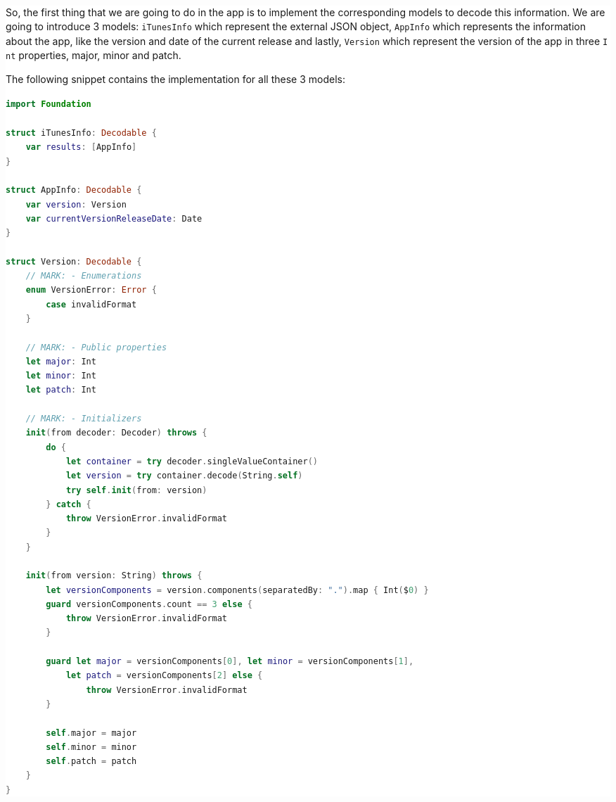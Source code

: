 
So, the first thing that we are going to do in the app is to implement the corresponding models to decode this information. We are going to introduce 3 models: `iTunesInfo` which represent the external JSON object, `AppInfo` which represents the information about the app, like the version and date of the current release and lastly, `Version` which represent the version of the app in three `Int` properties, major, minor and patch. 

The following snippet contains the implementation for all these 3 models:

```swift
import Foundation

struct iTunesInfo: Decodable {
    var results: [AppInfo]
}

struct AppInfo: Decodable {
    var version: Version
    var currentVersionReleaseDate: Date
}

struct Version: Decodable {
    // MARK: - Enumerations
    enum VersionError: Error {
        case invalidFormat
    }

    // MARK: - Public properties
    let major: Int
    let minor: Int
    let patch: Int

    // MARK: - Initializers
    init(from decoder: Decoder) throws {
        do {
            let container = try decoder.singleValueContainer()
            let version = try container.decode(String.self)
            try self.init(from: version)
        } catch {
            throw VersionError.invalidFormat
        }
    }

    init(from version: String) throws {
        let versionComponents = version.components(separatedBy: ".").map { Int($0) }
        guard versionComponents.count == 3 else {
            throw VersionError.invalidFormat
        }

        guard let major = versionComponents[0], let minor = versionComponents[1],
            let patch = versionComponents[2] else {
                throw VersionError.invalidFormat
        }

        self.major = major
        self.minor = minor
        self.patch = patch
    }
}
```


[phased roll-out]: https://help.apple.com/app-store-connect/#/dev3d65fcee1
[Firebase Remote Config]: https://firebase.google.com/docs/remote-config
[how to set it up]: https://diamantidis.github.io/2019/06/22/firebase-remote-config-ab-testing
[how to add it on your iOS app]: https://diamantidis.github.io/2019/06/30/firebase-remote-config-iOS-implementation
[in-app-updates]: https://developer.android.com/guide/playcore/in-app-updates
[a list of the bundleID of Apple's apps]: https://support.apple.com/guide/mdm/ios-and-ipados-bundle-ids-mdm90f60c1ce/web
[gist]: https://gist.github.com/diamantidis/fa7a5d4dce336e5b8f83827cb229fa9c
[Siren]: https://github.com/ArtSabintsev/Siren
[Twitter]: https://twitter.com/diamantidis_io